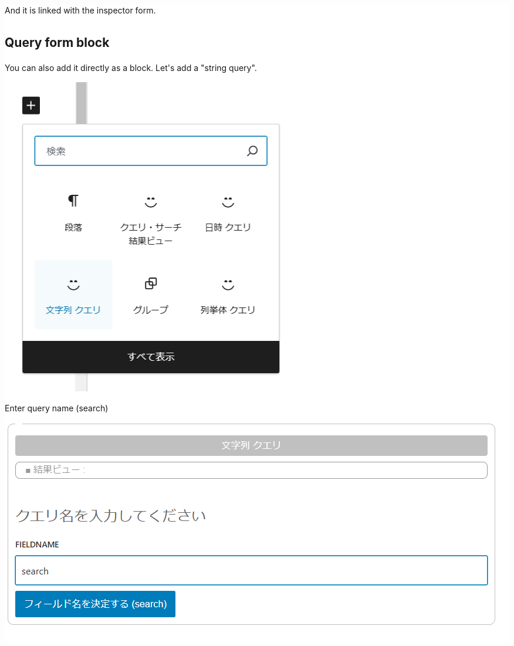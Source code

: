 And it is linked with the inspector form.



## Query form block

You can also add it directly as a block.
Let's add a "string query".

![](wp-string-query-form.png)



Enter query name (search)

![](wp-string-query-form-add.png)

